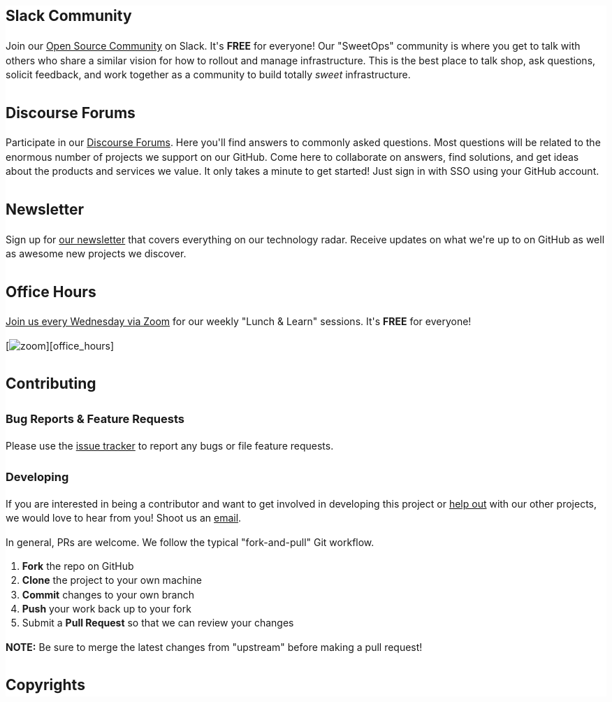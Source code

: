 ## Slack Community

Join our [Open Source Community][slack] on Slack. It's **FREE** for everyone! Our "SweetOps" community is where you get to talk with others who share a similar vision for how to rollout and manage infrastructure. This is the best place to talk shop, ask questions, solicit feedback, and work together as a community to build totally _sweet_ infrastructure.

## Discourse Forums

Participate in our [Discourse Forums][discourse]. Here you'll find answers to commonly asked questions. Most questions will be related to the enormous number of projects we support on our GitHub. Come here to collaborate on answers, find solutions, and get ideas about the products and services we value. It only takes a minute to get started! Just sign in with SSO using your GitHub account.

## Newsletter

Sign up for [our newsletter][newsletter] that covers everything on our technology radar. Receive updates on what we're up to on GitHub as well as awesome new projects we discover.

## Office Hours

[Join us every Wednesday via Zoom][office_hours] for our weekly "Lunch & Learn" sessions. It's **FREE** for everyone!

[![zoom](https://img.cloudposse.com/fit-in/200x200/https://cloudposse.com/wp-content/uploads/2019/08/Powered-by-Zoom.png")][office_hours]

## Contributing

### Bug Reports & Feature Requests

Please use the [issue tracker](https://github.com/cloudposse/terraform-aws-config-storage/issues) to report any bugs or file feature requests.

### Developing

If you are interested in being a contributor and want to get involved in developing this project or [help out](https://cpco.io/help-out) with our other projects, we would love to hear from you! Shoot us an [email][email].

In general, PRs are welcome. We follow the typical "fork-and-pull" Git workflow.

1.  **Fork** the repo on GitHub
2.  **Clone** the project to your own machine
3.  **Commit** changes to your own branch
4.  **Push** your work back up to your fork
5.  Submit a **Pull Request** so that we can review your changes

**NOTE:** Be sure to merge the latest changes from "upstream" before making a pull request!

## Copyrights


[mcalhoun_homepage]: https://github.com/mcalhoun
[mcalhoun_avatar]: https://img.cloudposse.com/150x150/https://github.com/mcalhoun.png
[logo]: https://cloudposse.com/logo-300x69.svg
[docs]: https://cpco.io/docs?utm_source=github&utm_medium=readme&utm_campaign=cloudposse/terraform-aws-config-storage&utm_content=docs
[website]: https://cpco.io/homepage?utm_source=github&utm_medium=readme&utm_campaign=cloudposse/terraform-aws-config-storage&utm_content=website
[github]: https://cpco.io/github?utm_source=github&utm_medium=readme&utm_campaign=cloudposse/terraform-aws-config-storage&utm_content=github
[jobs]: https://cpco.io/jobs?utm_source=github&utm_medium=readme&utm_campaign=cloudposse/terraform-aws-config-storage&utm_content=jobs
[hire]: https://cpco.io/hire?utm_source=github&utm_medium=readme&utm_campaign=cloudposse/terraform-aws-config-storage&utm_content=hire
[slack]: https://cpco.io/slack?utm_source=github&utm_medium=readme&utm_campaign=cloudposse/terraform-aws-config-storage&utm_content=slack
[linkedin]: https://cpco.io/linkedin?utm_source=github&utm_medium=readme&utm_campaign=cloudposse/terraform-aws-config-storage&utm_content=linkedin
[twitter]: https://cpco.io/twitter?utm_source=github&utm_medium=readme&utm_campaign=cloudposse/terraform-aws-config-storage&utm_content=twitter
[testimonial]: https://cpco.io/leave-testimonial?utm_source=github&utm_medium=readme&utm_campaign=cloudposse/terraform-aws-config-storage&utm_content=testimonial
[office_hours]: https://cloudposse.com/office-hours?utm_source=github&utm_medium=readme&utm_campaign=cloudposse/terraform-aws-config-storage&utm_content=office_hours
[newsletter]: https://cpco.io/newsletter?utm_source=github&utm_medium=readme&utm_campaign=cloudposse/terraform-aws-config-storage&utm_content=newsletter
[discourse]: https://ask.sweetops.com/?utm_source=github&utm_medium=readme&utm_campaign=cloudposse/terraform-aws-config-storage&utm_content=discourse
[email]: https://cpco.io/email?utm_source=github&utm_medium=readme&utm_campaign=cloudposse/terraform-aws-config-storage&utm_content=email
[commercial_support]: https://cpco.io/commercial-support?utm_source=github&utm_medium=readme&utm_campaign=cloudposse/terraform-aws-config-storage&utm_content=commercial_support
[we_love_open_source]: https://cpco.io/we-love-open-source?utm_source=github&utm_medium=readme&utm_campaign=cloudposse/terraform-aws-config-storage&utm_content=we_love_open_source
[terraform_modules]: https://cpco.io/terraform-modules?utm_source=github&utm_medium=readme&utm_campaign=cloudposse/terraform-aws-config-storage&utm_content=terraform_modules
[readme_header_img]: https://cloudposse.com/readme/header/img
[readme_header_link]: https://cloudposse.com/readme/header/link?utm_source=github&utm_medium=readme&utm_campaign=cloudposse/terraform-aws-config-storage&utm_content=readme_header_link
[readme_footer_img]: https://cloudposse.com/readme/footer/img
[readme_footer_link]: https://cloudposse.com/readme/footer/link?utm_source=github&utm_medium=readme&utm_campaign=cloudposse/terraform-aws-config-storage&utm_content=readme_footer_link
[readme_commercial_support_img]: https://cloudposse.com/readme/commercial-support/img
[readme_commercial_support_link]: https://cloudposse.com/readme/commercial-support/link?utm_source=github&utm_medium=readme&utm_campaign=cloudposse/terraform-aws-config-storage&utm_content=readme_commercial_support_link
[share_twitter]: https://twitter.com/intent/tweet/?text=terraform-aws-config-storage&url=https://github.com/cloudposse/terraform-aws-config-storage
[share_linkedin]: https://www.linkedin.com/shareArticle?mini=true&title=terraform-aws-config-storage&url=https://github.com/cloudposse/terraform-aws-config-storage
[share_reddit]: https://reddit.com/submit/?url=https://github.com/cloudposse/terraform-aws-config-storage
[share_facebook]: https://facebook.com/sharer/sharer.php?u=https://github.com/cloudposse/terraform-aws-config-storage
[share_googleplus]: https://plus.google.com/share?url=https://github.com/cloudposse/terraform-aws-config-storage
[share_email]: mailto:?subject=terraform-aws-config-storage&body=https://github.com/cloudposse/terraform-aws-config-storage
[beacon]: https://ga-beacon.cloudposse.com/UA-76589703-4/cloudposse/terraform-aws-config-storage?pixel&cs=github&cm=readme&an=terraform-aws-config-storage